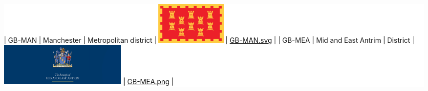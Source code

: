 | GB-MAN | Manchester | Metropolitan district | <img src='https://raw.githubusercontent.com/amckenna41/iso3166-flags/main/iso3166-2-flags/GB/GB-MAN.svg' height='80'> | [GB-MAN.svg](https://raw.githubusercontent.com/amckenna41/iso3166-flags/main/iso3166-2-flags/GB/GB-MAN.svg) |
| GB-MEA | Mid and East Antrim | District | <img src='https://raw.githubusercontent.com/amckenna41/iso3166-flags/main/iso3166-2-flags/GB/GB-MEA.png' height='80'> | [GB-MEA.png](https://raw.githubusercontent.com/amckenna41/iso3166-flags/main/iso3166-2-flags/GB/GB-MEA.png) |